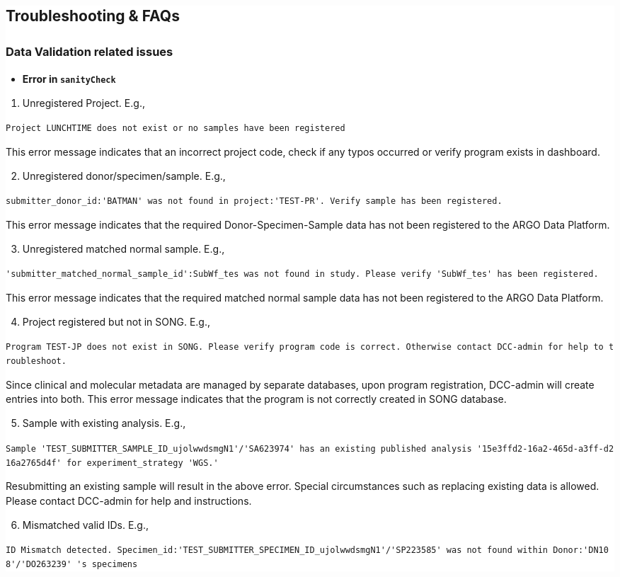 ## Troubleshooting & FAQs

### Data Validation related issues

- **Error in `sanityCheck`**

1. Unregistered Project. E.g.,

```
Project LUNCHTIME does not exist or no samples have been registered
```

This error message indicates that an incorrect project code, check if any typos occurred or verify program exists in dashboard.

2. Unregistered donor/specimen/sample. E.g.,

```
submitter_donor_id:'BATMAN' was not found in project:'TEST-PR'. Verify sample has been registered.
```

This error message indicates that the required Donor-Specimen-Sample data has not been registered to the ARGO Data Platform.

3. Unregistered matched normal sample. E.g.,

```
'submitter_matched_normal_sample_id':SubWf_tes was not found in study. Please verify 'SubWf_tes' has been registered.
```

This error message indicates that the required matched normal sample data has not been registered to the ARGO Data Platform.

4. Project registered but not in SONG. E.g.,

```
Program TEST-JP does not exist in SONG. Please verify program code is correct. Otherwise contact DCC-admin for help to troubleshoot.
```

Since clinical and molecular metadata are managed by separate databases, upon program registration, DCC-admin will create entries into both. This error message indicates that the program is not correctly created in SONG database.

5. Sample with existing analysis. E.g.,

```
Sample 'TEST_SUBMITTER_SAMPLE_ID_ujolwwdsmgN1'/'SA623974' has an existing published analysis '15e3ffd2-16a2-465d-a3ff-d216a2765d4f' for experiment_strategy 'WGS.'
```

Resubmitting an existing sample will result in the above error. Special circumstances such as replacing existing data is allowed. Please contact DCC-admin for help and instructions.

6. Mismatched valid IDs. E.g.,

```
ID Mismatch detected. Specimen_id:'TEST_SUBMITTER_SPECIMEN_ID_ujolwwdsmgN1'/'SP223585' was not found within Donor:'DN108'/'DO263239' 's specimens
```
